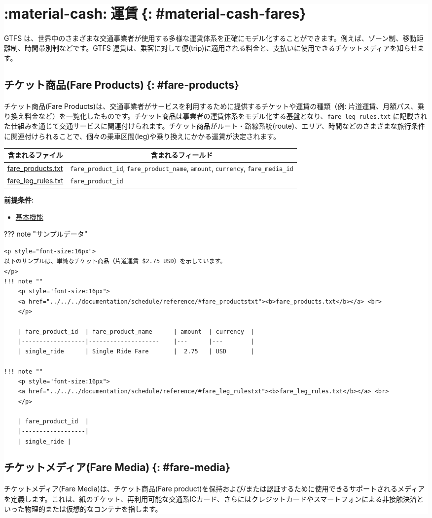 # :material-cash: 運賃 {: #material-cash-fares}

GTFS は、世界中のさまざまな交通事業者が使用する多様な運賃体系を正確にモデル化することができます。例えば、ゾーン制、移動距離制、時間帯別制などです。GTFS 運賃は、乗客に対して便(trip)に適用される料金と、支払いに使用できるチケットメディアを知らせます。

## チケット商品(Fare Products) {: #fare-products}


チケット商品(Fare Products)は、交通事業者がサービスを利用するために提供するチケットや運賃の種類（例: 片道運賃、月額パス、乗り換え料金など）を一覧化したものです。チケット商品は事業者の運賃体系をモデル化する基盤となり、`fare_leg_rules.txt` に記載された仕組みを通じて交通サービスに関連付けられます。チケット商品がルート・路線系統(route)、エリア、時間などのさまざまな旅行条件に関連付けられることで、個々の乗車区間(leg)や乗り換えにかかる運賃が決定されます。

| 含まれるファイル                | 含まれるフィールド   |
|----------------------------------|-------------------|
|[fare_products.txt](../../../documentation/schedule/reference/#fare_productstxt)|`fare_product_id`, `fare_product_name`, `amount`, `currency`, `fare_media_id` |
|[fare_leg_rules.txt](../../../documentation/schedule/reference/#fare_leg_rulestxt)|`fare_product_id`|


**前提条件**: 

- [基本機能](../base)

??? note "サンプルデータ"

    <p style="font-size:16px">
    以下のサンプルは、単純なチケット商品（片道運賃 $2.75 USD）を示しています。 
    </p>
    !!! note ""
        <p style="font-size:16px">
        <a href="../../../documentation/schedule/reference/#fare_productstxt"><b>fare_products.txt</b></a> <br>
        </p>

        | fare_product_id  | fare_product_name      | amount  | currency  |
        |------------------|--------------------    |---      |---        |
        | single_ride      | Single Ride Fare       |  2.75   | USD       |

    !!! note ""
        <p style="font-size:16px">
        <a href="../../../documentation/schedule/reference/#fare_leg_rulestxt"><b>fare_leg_rules.txt</b></a> <br>
        </p>

        | fare_product_id  |
        |------------------|
        | single_ride |

## チケットメディア(Fare Media) {: #fare-media}


チケットメディア(Fare Media)は、チケット商品(Fare product)を保持および/または認証するために使用できるサポートされるメディアを定義します。これは、紙のチケット、再利用可能な交通系ICカード、さらにはクレジットカードやスマートフォンによる非接触決済といった物理的または仮想的なコンテナを指します。
